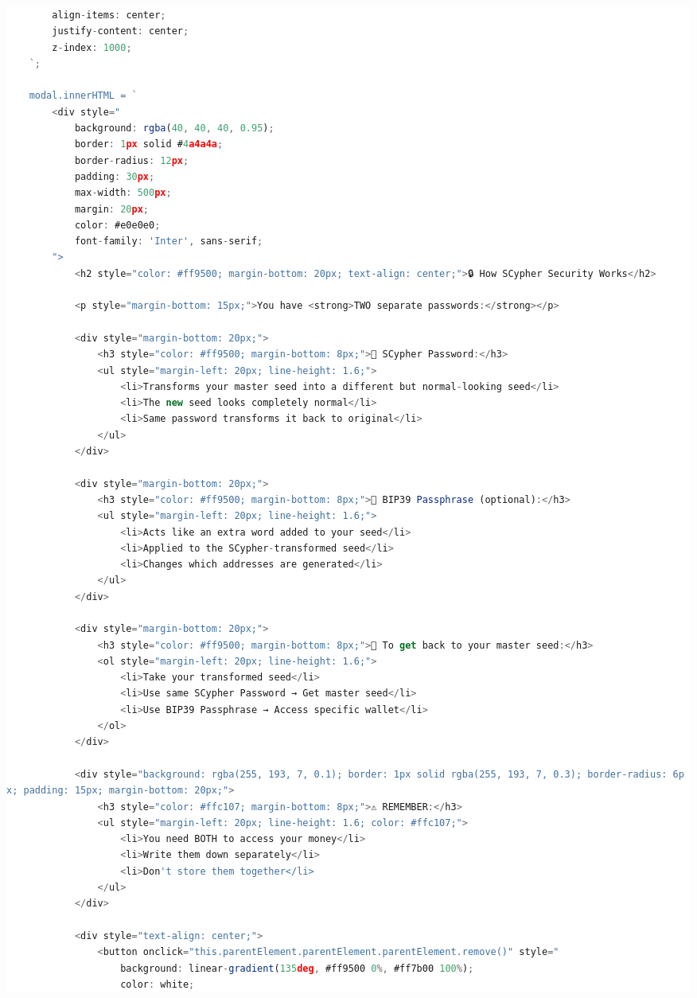 ```javascript
        align-items: center;
        justify-content: center;
        z-index: 1000;
    `;
    
    modal.innerHTML = `
        <div style="
            background: rgba(40, 40, 40, 0.95);
            border: 1px solid #4a4a4a;
            border-radius: 12px;
            padding: 30px;
            max-width: 500px;
            margin: 20px;
            color: #e0e0e0;
            font-family: 'Inter', sans-serif;
        ">
            <h2 style="color: #ff9500; margin-bottom: 20px; text-align: center;">🔒 How SCypher Security Works</h2>
            
            <p style="margin-bottom: 15px;">You have <strong>TWO separate passwords:</strong></p>
            
            <div style="margin-bottom: 20px;">
                <h3 style="color: #ff9500; margin-bottom: 8px;">🔐 SCypher Password:</h3>
                <ul style="margin-left: 20px; line-height: 1.6;">
                    <li>Transforms your master seed into a different but normal-looking seed</li>
                    <li>The new seed looks completely normal</li>
                    <li>Same password transforms it back to original</li>
                </ul>
            </div>
            
            <div style="margin-bottom: 20px;">
                <h3 style="color: #ff9500; margin-bottom: 8px;">🔑 BIP39 Passphrase (optional):</h3>
                <ul style="margin-left: 20px; line-height: 1.6;">
                    <li>Acts like an extra word added to your seed</li>
                    <li>Applied to the SCypher-transformed seed</li>
                    <li>Changes which addresses are generated</li>
                </ul>
            </div>
            
            <div style="margin-bottom: 20px;">
                <h3 style="color: #ff9500; margin-bottom: 8px;">📝 To get back to your master seed:</h3>
                <ol style="margin-left: 20px; line-height: 1.6;">
                    <li>Take your transformed seed</li>
                    <li>Use same SCypher Password → Get master seed</li>
                    <li>Use BIP39 Passphrase → Access specific wallet</li>
                </ol>
            </div>
            
            <div style="background: rgba(255, 193, 7, 0.1); border: 1px solid rgba(255, 193, 7, 0.3); border-radius: 6px; padding: 15px; margin-bottom: 20px;">
                <h3 style="color: #ffc107; margin-bottom: 8px;">⚠️ REMEMBER:</h3>
                <ul style="margin-left: 20px; line-height: 1.6; color: #ffc107;">
                    <li>You need BOTH to access your money</li>
                    <li>Write them down separately</li>
                    <li>Don't store them together</li>
                </ul>
            </div>
            
            <div style="text-align: center;">
                <button onclick="this.parentElement.parentElement.parentElement.remove()" style="
                    background: linear-gradient(135deg, #ff9500 0%, #ff7b00 100%);
                    color: white;
```